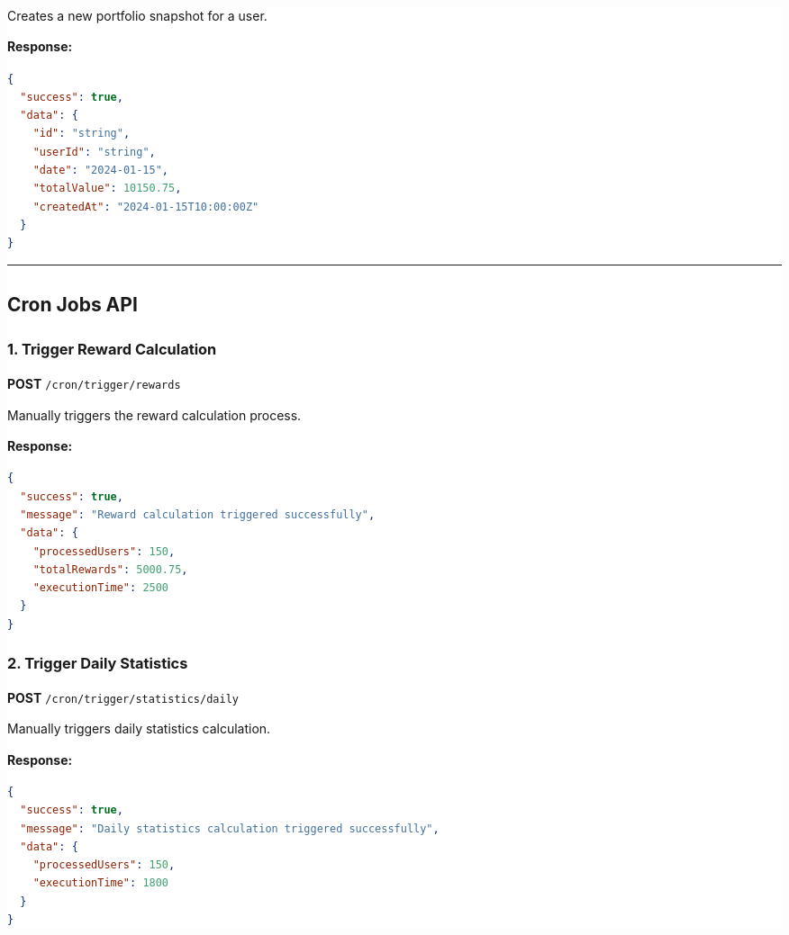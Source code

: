 Creates a new portfolio snapshot for a user.

**Response:**
```json
{
  "success": true,
  "data": {
    "id": "string",
    "userId": "string",
    "date": "2024-01-15",
    "totalValue": 10150.75,
    "createdAt": "2024-01-15T10:00:00Z"
  }
}
```

---

## Cron Jobs API

### 1. Trigger Reward Calculation
**POST** `/cron/trigger/rewards`

Manually triggers the reward calculation process.

**Response:**
```json
{
  "success": true,
  "message": "Reward calculation triggered successfully",
  "data": {
    "processedUsers": 150,
    "totalRewards": 5000.75,
    "executionTime": 2500
  }
}
```

### 2. Trigger Daily Statistics
**POST** `/cron/trigger/statistics/daily`

Manually triggers daily statistics calculation.

**Response:**
```json
{
  "success": true,
  "message": "Daily statistics calculation triggered successfully",
  "data": {
    "processedUsers": 150,
    "executionTime": 1800
  }
}
```
